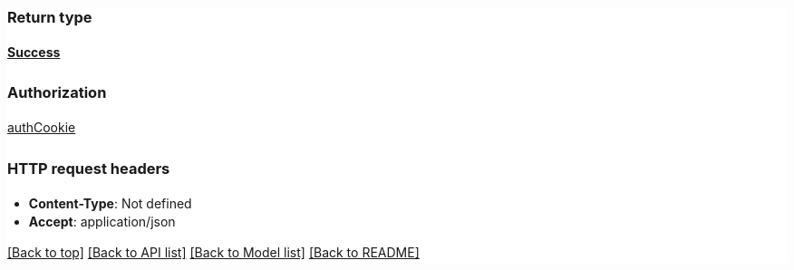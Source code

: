 ### Return type

[**Success**](Success.md)

### Authorization

[authCookie](../README.md#authCookie)

### HTTP request headers

- **Content-Type**: Not defined
- **Accept**: application/json

[[Back to top]](#) [[Back to API list]](../README.md#documentation-for-api-endpoints)
[[Back to Model list]](../README.md#documentation-for-models)
[[Back to README]](../README.md)

